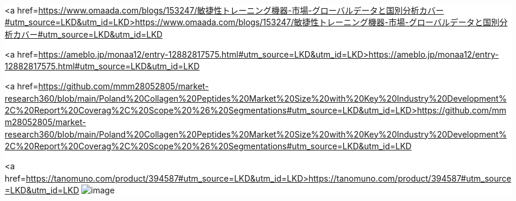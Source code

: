 <a href=https://www.omaada.com/blogs/153247/敏捷性トレーニング機器-市場-グローバルデータと国別分析カバー#utm_source=LKD&utm_id=LKD>https://www.omaada.com/blogs/153247/敏捷性トレーニング機器-市場-グローバルデータと国別分析カバー#utm_source=LKD&utm_id=LKD</a>

<a href=https://ameblo.jp/monaa12/entry-12882817575.html#utm_source=LKD&utm_id=LKD>https://ameblo.jp/monaa12/entry-12882817575.html#utm_source=LKD&utm_id=LKD</a>

<a href=https://github.com/mmm28052805/market-research360/blob/main/Poland%20Collagen%20Peptides%20Market%20Size%20with%20Key%20Industry%20Development%2C%20Report%20Coverag%2C%20Scope%20%26%20Segmentations#utm_source=LKD&utm_id=LKD>https://github.com/mmm28052805/market-research360/blob/main/Poland%20Collagen%20Peptides%20Market%20Size%20with%20Key%20Industry%20Development%2C%20Report%20Coverag%2C%20Scope%20%26%20Segmentations#utm_source=LKD&utm_id=LKD</a>

<a href=https://tanomuno.com/product/394587#utm_source=LKD&utm_id=LKD>https://tanomuno.com/product/394587#utm_source=LKD&utm_id=LKD</a>
![image](https://github.com/user-attachments/assets/8f5834e3-3c34-46a1-81b2-0cfa865fc232)
